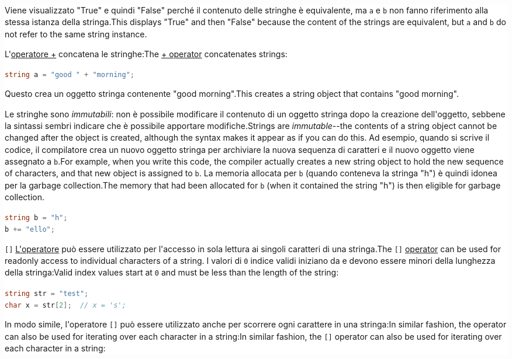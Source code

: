 <span data-ttu-id="38eed-120">Viene visualizzato "True" e quindi "False" perché il contenuto delle stringhe è equivalente, ma `a` e `b` non fanno riferimento alla stessa istanza della stringa.</span><span class="sxs-lookup"><span data-stu-id="38eed-120">This displays "True" and then "False" because the content of the strings are equivalent, but `a` and `b` do not refer to the same string instance.</span></span>

<span data-ttu-id="38eed-121">L'[operatore +](../operators/addition-operator.md#string-concatenation) concatena le stringhe:</span><span class="sxs-lookup"><span data-stu-id="38eed-121">The [+ operator](../operators/addition-operator.md#string-concatenation) concatenates strings:</span></span>

```csharp
string a = "good " + "morning";
```

<span data-ttu-id="38eed-122">Questo crea un oggetto stringa contenente "good morning".</span><span class="sxs-lookup"><span data-stu-id="38eed-122">This creates a string object that contains "good morning".</span></span>

<span data-ttu-id="38eed-123">Le stringhe sono *immutabili*: non è possibile modificare il contenuto di un oggetto stringa dopo la creazione dell'oggetto, sebbene la sintassi sembri indicare che è possibile apportare modifiche.</span><span class="sxs-lookup"><span data-stu-id="38eed-123">Strings are *immutable*--the contents of a string object cannot be changed after the object is created, although the syntax makes it appear as if you can do this.</span></span> <span data-ttu-id="38eed-124">Ad esempio, quando si scrive il codice, il compilatore crea un nuovo oggetto stringa per archiviare la nuova sequenza di caratteri e il nuovo oggetto viene assegnato a `b`.</span><span class="sxs-lookup"><span data-stu-id="38eed-124">For example, when you write this code, the compiler actually creates a new string object to hold the new sequence of characters, and that new object is assigned to `b`.</span></span> <span data-ttu-id="38eed-125">La memoria allocata per `b` (quando conteneva la stringa "h") è quindi idonea per la garbage collection.</span><span class="sxs-lookup"><span data-stu-id="38eed-125">The memory that had been allocated for `b` (when it contained the string "h") is then eligible for garbage collection.</span></span>

```csharp
string b = "h";
b += "ello";
```

<span data-ttu-id="38eed-126">`[]` [L'operatore](../operators/member-access-operators.md#indexer-operator-) può essere utilizzato per l'accesso in sola lettura ai singoli caratteri di una stringa.</span><span class="sxs-lookup"><span data-stu-id="38eed-126">The `[]` [operator](../operators/member-access-operators.md#indexer-operator-) can be used for readonly access to individual characters of a string.</span></span> <span data-ttu-id="38eed-127">I valori di `0` indice validi iniziano da e devono essere minori della lunghezza della stringa:</span><span class="sxs-lookup"><span data-stu-id="38eed-127">Valid index values start at `0` and must be less than the length of the string:</span></span>

```csharp
string str = "test";
char x = str[2];  // x = 's';
```

<span data-ttu-id="38eed-128">In modo simile, l'operatore `[]` può essere utilizzato anche per scorrere ogni carattere in una stringa:In similar fashion, the operator can also be used for iterating over each character in a string:</span><span class="sxs-lookup"><span data-stu-id="38eed-128">In similar fashion, the `[]` operator can also be used for iterating over each character in a string:</span></span>
